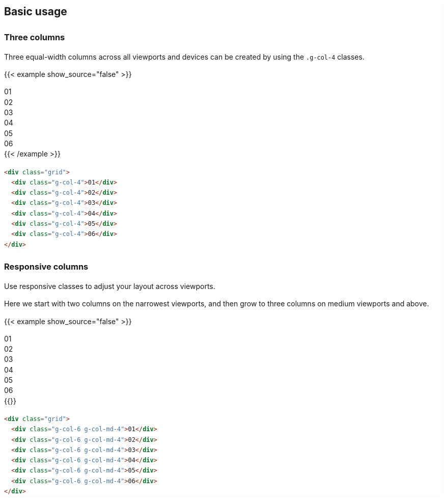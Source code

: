 ## Basic usage

### Three columns

Three equal-width columns across all viewports and devices can be created by using the `.g-col-4` classes.

{{< example show_source="false" >}}
<div class="grid text-center bg-striped-purple">
  <div class="g-col-4 text-bg-purple p-3">01</div>
  <div class="g-col-4 text-bg-purple p-3">02</div>
  <div class="g-col-4 text-bg-purple p-3">03</div>
  <div class="g-col-4 text-bg-purple p-3">04</div>
  <div class="g-col-4 text-bg-purple p-3">05</div>
  <div class="g-col-4 text-bg-purple p-3">06</div>
</div>
{{< /example >}}

```html
<div class="grid">
  <div class="g-col-4">01</div>
  <div class="g-col-4">02</div>
  <div class="g-col-4">03</div>
  <div class="g-col-4">04</div>
  <div class="g-col-4">05</div>
  <div class="g-col-4">06</div>
</div>
```

### Responsive columns

Use responsive classes to adjust your layout across viewports. 

Here we start with two columns on the narrowest viewports, and then grow to three columns on medium viewports and above.

{{< example show_source="false" >}}
<div class="grid text-center bg-striped-purple">
  <div class="g-col-6 g-col-md-4 text-bg-purple p-3">01</div>
  <div class="g-col-6 g-col-md-4 text-bg-purple p-3">02</div>
  <div class="g-col-6 g-col-md-4 text-bg-purple p-3">03</div>
  <div class="g-col-6 g-col-md-4 text-bg-purple p-3">04</div>
  <div class="g-col-6 g-col-md-4 text-bg-purple p-3">05</div>
  <div class="g-col-6 g-col-md-4 text-bg-purple p-3">06</div>
</div>
{{</ example >}}

```html
<div class="grid">
  <div class="g-col-6 g-col-md-4">01</div>
  <div class="g-col-6 g-col-md-4">02</div>
  <div class="g-col-6 g-col-md-4">03</div>
  <div class="g-col-6 g-col-md-4">04</div>
  <div class="g-col-6 g-col-md-4">05</div>
  <div class="g-col-6 g-col-md-4">06</div>
</div>
```
